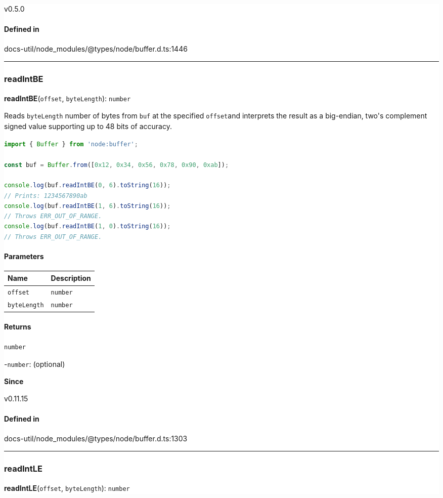 v0.5.0

#### Defined in

docs-util/node_modules/@types/node/buffer.d.ts:1446

___

### readIntBE

**readIntBE**(`offset`, `byteLength`): `number`

Reads `byteLength` number of bytes from `buf` at the specified `offset`and interprets the result as a big-endian, two's complement signed value
supporting up to 48 bits of accuracy.

```js
import { Buffer } from 'node:buffer';

const buf = Buffer.from([0x12, 0x34, 0x56, 0x78, 0x90, 0xab]);

console.log(buf.readIntBE(0, 6).toString(16));
// Prints: 1234567890ab
console.log(buf.readIntBE(1, 6).toString(16));
// Throws ERR_OUT_OF_RANGE.
console.log(buf.readIntBE(1, 0).toString(16));
// Throws ERR_OUT_OF_RANGE.
```

#### Parameters

| Name | Description |
| :------ | :------ |
| `offset` | `number` | Number of bytes to skip before starting to read. Must satisfy `0 <= offset <= buf.length - byteLength`. |
| `byteLength` | `number` | Number of bytes to read. Must satisfy `0 < byteLength <= 6`. |

#### Returns

`number`

-`number`: (optional) 

**Since**

v0.11.15

#### Defined in

docs-util/node_modules/@types/node/buffer.d.ts:1303

___

### readIntLE

**readIntLE**(`offset`, `byteLength`): `number`
